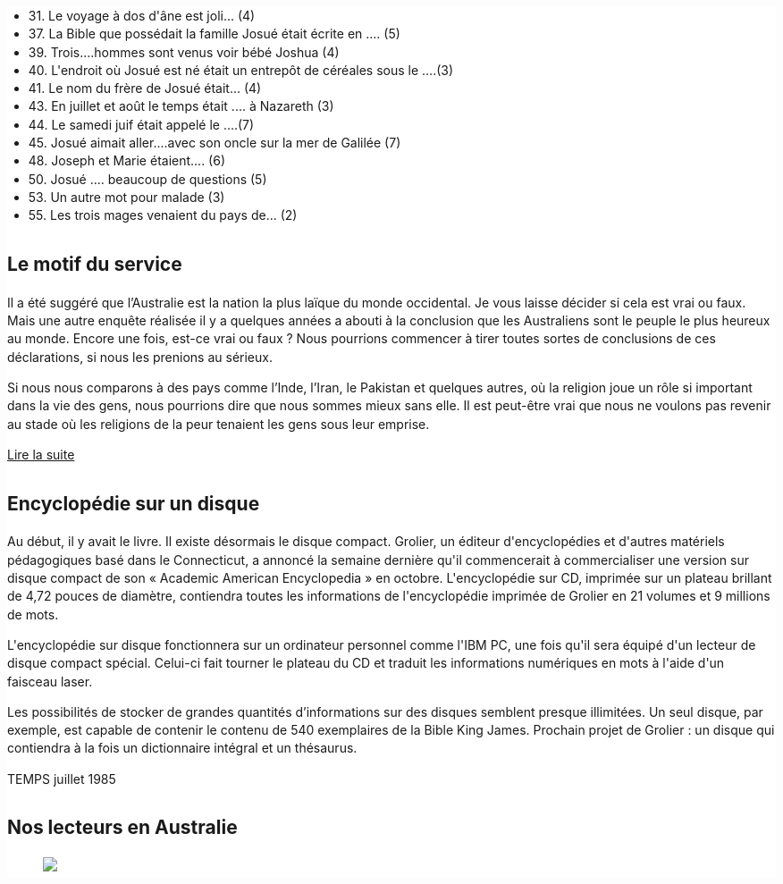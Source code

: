 - 31\. Le voyage à dos d'âne est joli... (4)
- 37\. La Bible que possédait la famille Josué était écrite en .... (5)
- 39\. Trois....hommes sont venus voir bébé Joshua (4)
- 40\. L'endroit où Josué est né était un entrepôt de céréales sous le ....(3)
- 41\. Le nom du frère de Josué était... (4)
- 43\. En juillet et août le temps était .... à Nazareth (3)
- 44\. Le samedi juif était appelé le ....(7)
- 45\. Josué aimait aller....avec son oncle sur la mer de Galilée (7)
- 48\. Joseph et Marie étaient.... (6)
- 50\. Josué .... beaucoup de questions (5)
- 53\. Un autre mot pour malade (3)
- 55\. Les trois mages venaient du pays de... (2)

## Le motif du service

Il a été suggéré que l’Australie est la nation la plus laïque du monde occidental. Je vous laisse décider si cela est vrai ou faux. Mais une autre enquête réalisée il y a quelques années a abouti à la conclusion que les Australiens sont le peuple le plus heureux au monde. Encore une fois, est-ce vrai ou faux ? Nous pourrions commencer à tirer toutes sortes de conclusions de ces déclarations, si nous les prenions au sérieux.

Si nous nous comparons à des pays comme l’Inde, l’Iran, le Pakistan et quelques autres, où la religion joue un rôle si important dans la vie des gens, nous pourrions dire que nous sommes mieux sans elle. Il est peut-être vrai que nous ne voulons pas revenir au stade où les religions de la peur tenaient les gens sous leur emprise.

[Lire la suite](/fr/article/Madeline_Noordzy/The_Service_Motive)

## Encyclopédie sur un disque

Au début, il y avait le livre. Il existe désormais le disque compact. Grolier, un éditeur d'encyclopédies et d'autres matériels pédagogiques basé dans le Connecticut, a annoncé la semaine dernière qu'il commencerait à commercialiser une version sur disque compact de son « Academic American Encyclopedia » en octobre. L'encyclopédie sur CD, imprimée sur un plateau brillant de 4,72 pouces de diamètre, contiendra toutes les informations de l'encyclopédie imprimée de Grolier en 21 volumes et 9 millions de mots.

L'encyclopédie sur disque fonctionnera sur un ordinateur personnel comme l'IBM PC, une fois qu'il sera équipé d'un lecteur de disque compact spécial. Celui-ci fait tourner le plateau du CD et traduit les informations numériques en mots à l'aide d'un faisceau laser.

Les possibilités de stocker de grandes quantités d’informations sur des disques semblent presque illimitées. Un seul disque, par exemple, est capable de contenir le contenu de 540 exemplaires de la Bible King James. Prochain projet de Grolier : un disque qui contiendra à la fois un dictionnaire intégral et un thésaurus.

TEMPS juillet 1985

## Nos lecteurs en Australie

<figure id="Figure_3" class="image urantiapedia" alt="Australia readers">
<img src="/image/article/606/australia.jpg">
</figure>



